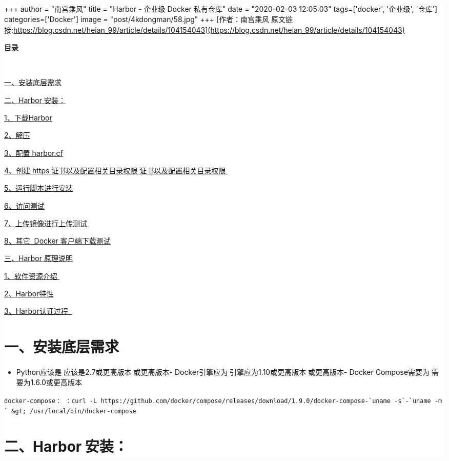 +++
author = "南宫乘风"
title = "Harbor - 企业级 Docker 私有仓库"
date = "2020-02-03 12:05:03"
tags=['docker', '企业级', '仓库']
categories=['Docker']
image = "post/4kdongman/58.jpg"
+++
[作者：南宫乘风   原文链接:https://blog.csdn.net/heian_99/article/details/104154043](https://blog.csdn.net/heian_99/article/details/104154043)

**目录**

 

[一、安装底层需求](#%E4%B8%80%E3%80%81%E5%AE%89%E8%A3%85%E5%BA%95%E5%B1%82%E9%9C%80%E6%B1%82)

[二、Harbor 安装：](#%E4%BA%8C%E3%80%81Harbor%20%E5%AE%89%E8%A3%85%EF%BC%9A)

[1、下载Harbor](#1%E3%80%81%E4%B8%8B%E8%BD%BDHarbor)

[2、解压](#2%E3%80%81%E8%A7%A3%E5%8E%8B)

[3、配置 harbor.cf](#3%E3%80%81%E9%85%8D%E7%BD%AE%20harbor.cf)

[4、创建 https 证书以及配置相关目录权限 证书以及配置相关目录权限 ](#4%E3%80%81%E5%88%9B%E5%BB%BA%20https%20%E8%AF%81%E4%B9%A6%E4%BB%A5%E5%8F%8A%E9%85%8D%E7%BD%AE%E7%9B%B8%E5%85%B3%E7%9B%AE%E5%BD%95%E6%9D%83%E9%99%90%20%E8%AF%81%E4%B9%A6%E4%BB%A5%E5%8F%8A%E9%85%8D%E7%BD%AE%E7%9B%B8%E5%85%B3%E7%9B%AE%E5%BD%95%E6%9D%83%E9%99%90%C2%A0)

[5、运行脚本进行安装](#5%E3%80%81%E8%BF%90%E8%A1%8C%E8%84%9A%E6%9C%AC%E8%BF%9B%E8%A1%8C%E5%AE%89%E8%A3%85)

[6、访问测试](#6%E3%80%81%E8%AE%BF%E9%97%AE%E6%B5%8B%E8%AF%95)

[7、上传镜像进行上传测试 ](#7%E3%80%81%E4%B8%8A%E4%BC%A0%E9%95%9C%E5%83%8F%E8%BF%9B%E8%A1%8C%E4%B8%8A%E4%BC%A0%E6%B5%8B%E8%AF%95%C2%A0)

[8、其它  Docker 客户端下载测试](#8%E3%80%81%E5%85%B6%E5%AE%83%20%C2%A0Docker%20%E5%AE%A2%E6%88%B7%E7%AB%AF%E4%B8%8B%E8%BD%BD%E6%B5%8B%E8%AF%95)

[三、Harbor 原理说明](#%E4%B8%89%E3%80%81Harbor%20%E5%8E%9F%E7%90%86%E8%AF%B4%E6%98%8E)

[1、软件资源介绍 ](#1%E3%80%81%E8%BD%AF%E4%BB%B6%E8%B5%84%E6%BA%90%E4%BB%8B%E7%BB%8D%C2%A0)

[2、Harbor特性](#2%E3%80%81Harbor%E7%89%B9%E6%80%A7)

[3、Harbor认证过程  ](#3%E3%80%81Harbor%E8%AE%A4%E8%AF%81%E8%BF%87%E7%A8%8B%20%C2%A0)

# 一、安装底层需求
- Python应该是 应该是2.7或更高版本 或更高版本- Docker引擎应为 引擎应为1.10或更高版本 或更高版本- Docker Compose需要为 需要为1.6.0或更高版本
```
docker-compose： ：curl -L https://github.com/docker/compose/releases/download/1.9.0/docker-compose-`uname -s`-`uname -m` &gt; /usr/local/bin/docker-compose  
```

# 二、Harbor 安装：

